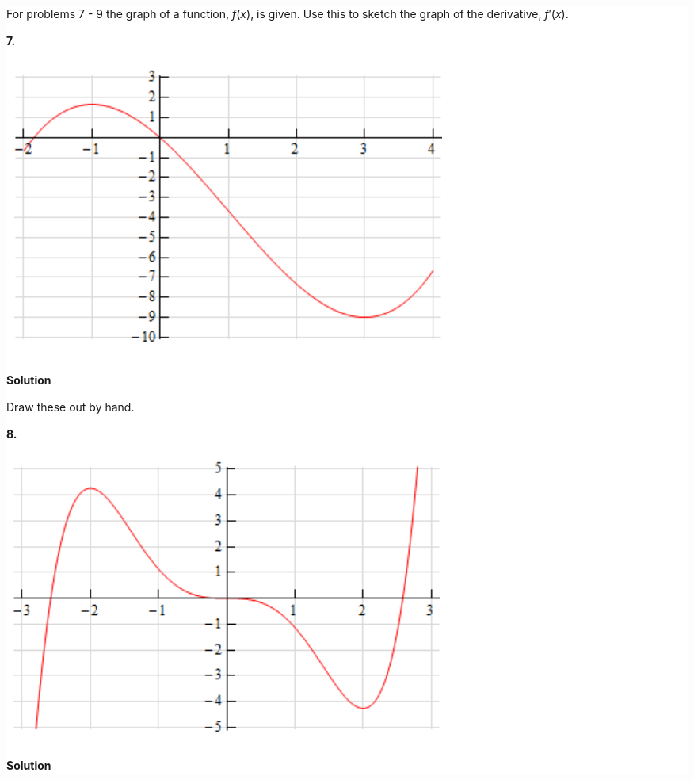 For problems 7 - 9 the graph of a function, $f(x)$, is given. Use this to sketch
the graph of the derivative, $f'(x)$.

**7.**

![image 3.2_13](./3.2_13.png)

**Solution**

Draw these out by hand.

**8.**

![image 3.2_14](./3.2_14.png)

**Solution**
